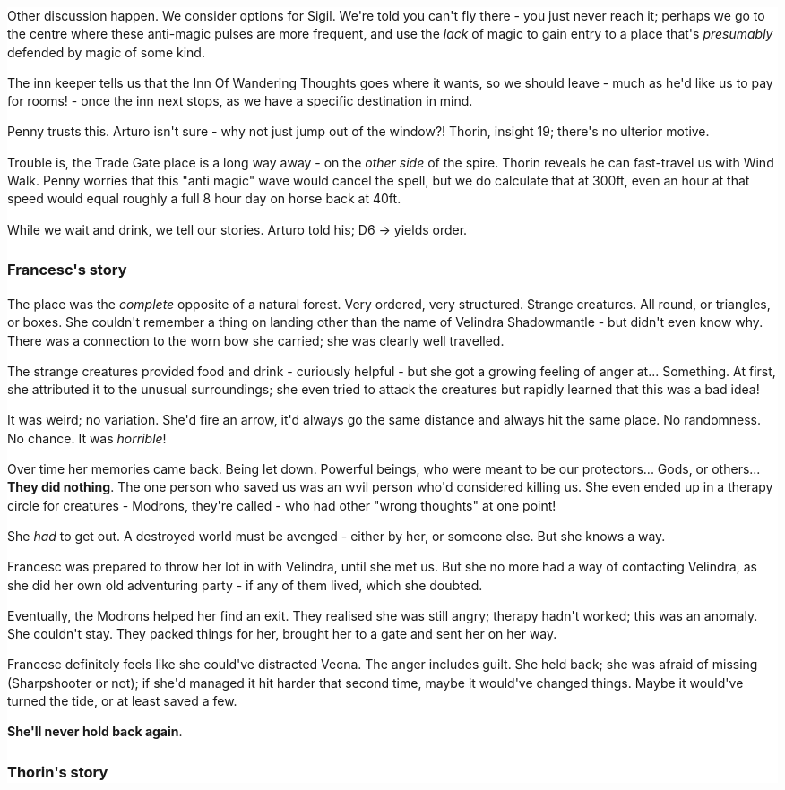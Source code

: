 Other discussion happen. We consider options for Sigil. We're told you can't fly there - you just never reach it; perhaps we go to the centre where these anti-magic pulses are more frequent, and use the *lack* of magic to gain entry to a place that's _presumably_ defended by magic of some kind.

The inn keeper tells us that the Inn Of Wandering Thoughts goes where it wants, so we should leave - much as he'd like us to pay for rooms! - once the inn next stops, as we have a specific destination in mind.

Penny trusts this. Arturo isn't sure - why not just jump out of the window?! Thorin, insight 19; there's no ulterior motive.

Trouble is, the Trade Gate place is a long way away - on the *other side* of the spire. Thorin reveals he can fast-travel us with Wind Walk. Penny worries that this "anti magic" wave would cancel the spell, but we do calculate that at 300ft, even an hour at that speed would equal roughly a full 8 hour day on horse back at 40ft.

While we wait and drink, we tell our stories. Arturo told his; D6 -> yields order.



### Francesc's story

The place was the *complete* opposite of a natural forest. Very ordered, very structured. Strange creatures. All round, or triangles, or boxes. She couldn't remember a thing on landing other than the name of Velindra Shadowmantle - but didn't even know why. There was a connection to the worn bow she carried; she was clearly well travelled.

The strange creatures provided food and drink - curiously helpful - but she got a growing feeling of anger at... Something. At first, she attributed it to the unusual surroundings; she even tried to attack the creatures but rapidly learned that this was a bad idea!

It was weird; no variation. She'd fire an arrow, it'd always go the same distance and always hit the same place. No randomness. No chance. It was *horrible*!

Over time her memories came back. Being let down. Powerful beings, who were meant to be our protectors... Gods, or others... **They did nothing**. The one person who saved us was an wvil person who'd considered killing us. She even ended up in a therapy circle for creatures - Modrons, they're called - who had other "wrong thoughts" at one point!

She *had* to get out. A destroyed world must be avenged - either by her, or someone else. But she knows a way.

Francesc was prepared to throw her lot in with Velindra, until she met us. But she no more had a way of contacting Velindra, as she did her own old adventuring party - if any of them lived, which she doubted.

Eventually, the Modrons helped her find an exit. They realised she was still angry; therapy hadn't worked; this was an anomaly. She couldn't stay. They packed things for her, brought her to a gate and sent her on her way.

Francesc definitely feels like she could've distracted Vecna. The anger includes guilt. She held back; she was afraid of missing (Sharpshooter or not); if she'd managed it hit harder that second time, maybe it would've changed things. Maybe it would've turned the tide, or at least saved a few.

**She'll never hold back again**.



### Thorin's story
